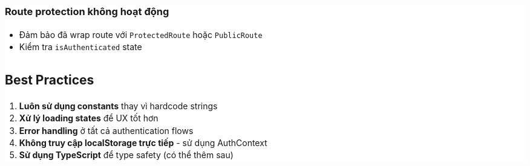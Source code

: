 ### Route protection không hoạt động
- Đảm bảo đã wrap route với `ProtectedRoute` hoặc `PublicRoute`
- Kiểm tra `isAuthenticated` state

## Best Practices

1. **Luôn sử dụng constants** thay vì hardcode strings
2. **Xử lý loading states** để UX tốt hơn  
3. **Error handling** ở tất cả authentication flows
4. **Không truy cập localStorage trực tiếp** - sử dụng AuthContext
5. **Sử dụng TypeScript** để type safety (có thể thêm sau)
